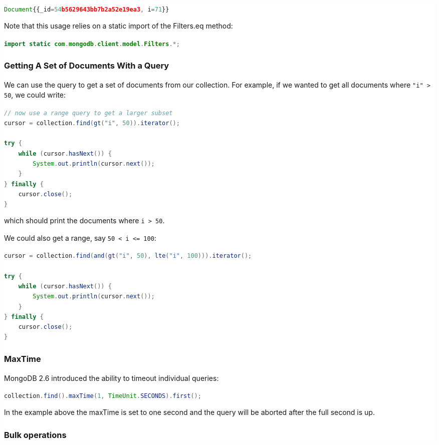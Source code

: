 ```javascript
Document{{_id=54b5629643bb7b2a52e19ea3, i=71}}
```

Note that this usage relies on a static import of the Filters.eq method:

```java
import static com.mongodb.client.model.Filters.*;
```

### Getting A Set of Documents With a Query

We can use the query to get a set of documents from our collection. For
example, if we wanted to get all documents where `"i" > 50`, we could
write:

```java
// now use a range query to get a larger subset
cursor = collection.find(gt("i", 50)).iterator();

try {
    while (cursor.hasNext()) {
        System.out.println(cursor.next());
    }
} finally {
    cursor.close();
}
```

which should print the documents where `i > 50`.

We could also get a range, say `50 < i <= 100`:

```java
cursor = collection.find(and(gt("i", 50), lte("i", 100))).iterator();

try {
    while (cursor.hasNext()) {
        System.out.println(cursor.next());
    }
} finally {
    cursor.close();
}
```

### MaxTime

MongoDB 2.6 introduced the ability to timeout individual queries:

```java
collection.find().maxTime(1, TimeUnit.SECONDS).first();
```

In the example above the maxTime is set to one second and the query will
be aborted after the full second is up.

### Bulk operations
